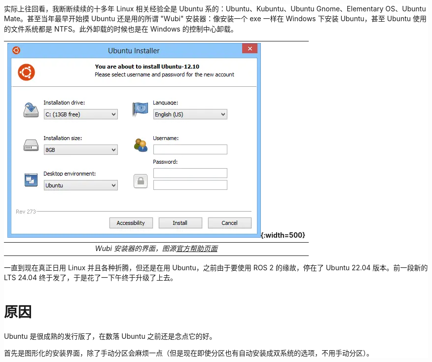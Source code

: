 实际上往回看，我断断续续的十多年 Linux 相关经验全是 Ubuntu 系的：Ubuntu、Kubuntu、Ubuntu Gnome、Elementary OS、Ubuntu Mate。甚至当年最早开始摸 Ubuntu 还是用的所谓 "Wubi" 安装器：像安装一个 exe 一样在 Windows 下安装 Ubuntu，甚至 Ubuntu 使用的文件系统都是 NTFS。此外卸载的时候也是在 Windows 的控制中心卸载。  

| ![alt text](/assets/2024-06-16-goodbye-ubuntu/image.webp){:width=500} |
| :-------------------------------------: |
|*Wubi 安装器的界面，图源[官方帮助页面](https://help.ubuntu.com/community/Wubi)*|

一直到现在真正日用 Linux 并且各种折腾，但还是在用 Ubuntu，之前由于要使用 ROS 2 的缘故，停在了 Ubuntu 22.04 版本。前一段新的 LTS 24.04 终于发了，于是花了一下午终于升级了上去。  

# 原因

Ubuntu 是很成熟的发行版了，在数落 Ubuntu 之前还是念点它的好。  

首先是图形化的安装界面，除了手动分区会麻烦一点（但是现在即使分区也有自动安装成双系统的选项，不用手动分区）。  
